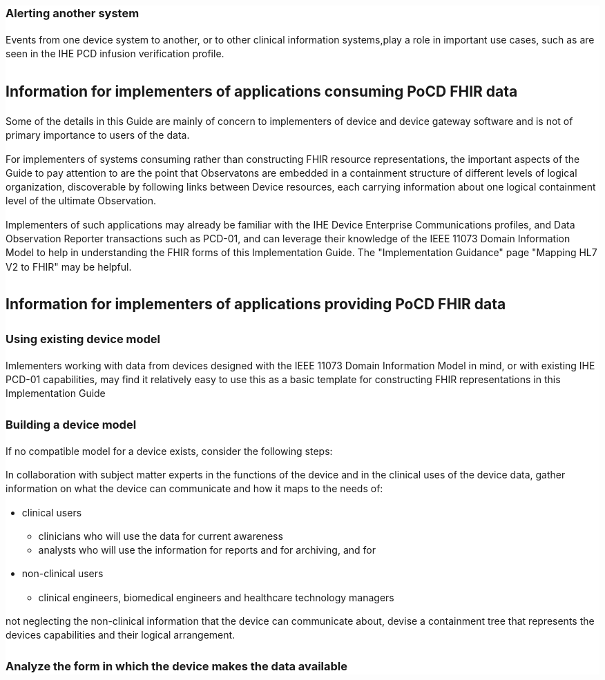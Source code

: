 ### Alerting another system

Events from one device system to another, or to other clinical information systems,play a role in important use cases, such as are seen in the IHE PCD infusion verification profile.

## Information for implementers of applications consuming PoCD FHIR data
Some of the details in this Guide are mainly of concern to implementers of device and device gateway software and is not of primary importance to users of the data.

For implementers of systems consuming rather than constructing
FHIR resource representations, the important aspects of the Guide
to pay attention to are the point that Observatons are
embedded in a containment structure of different levels of logical organization, discoverable by following links between Device resources, each carrying information about 
one logical containment level of the ultimate Observation.

Implementers of such applications may already be familiar with the IHE Device Enterprise Communications profiles, and Data Observation Reporter transactions such as PCD-01, and can leverage their knowledge of the IEEE 11073 Domain Information Model to help in understanding the FHIR forms of 
this Implementation Guide. The "Implementation Guidance" page "Mapping HL7 V2 to FHIR" may be helpful.

## Information for implementers of applications providing PoCD FHIR data

### Using existing device model
Imlementers working with data from devices designed with the IEEE 11073 Domain Information Model in mind, or with existing IHE PCD-01 capabilities, may find it relatively easy to use this as a basic template for constructing
FHIR representations in this Implementation Guide

### Building a device model

If no compatible model for a device exists, consider the following steps:

In collaboration with subject matter experts in the functions of the device and in the clinical uses of the device data, gather information on what the device can communicate and how it maps to the needs of:
- clinical users
  - clinicians who will use the data for current awareness
  - analysts who will use the information for reports and for archiving, and for 

- non-clinical users
  - clinical engineers, biomedical engineers and healthcare technology managers 

not neglecting the non-clinical information that the device can communicate about, devise a containment tree that represents the devices capabilities and their logical arrangement.

### Analyze the form in which the device makes the data available 
